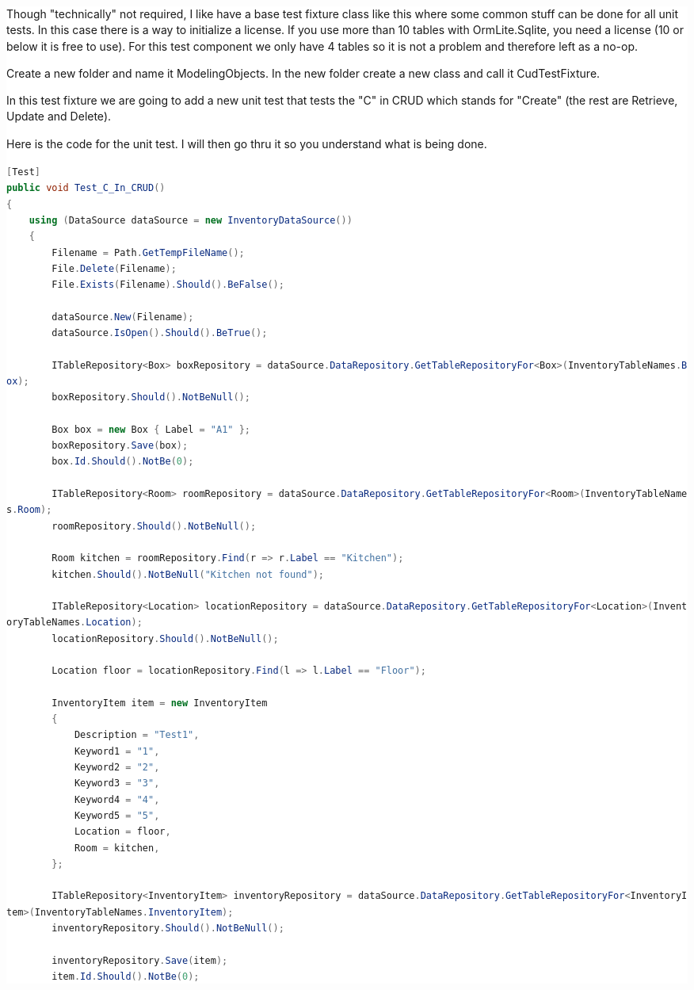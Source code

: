 Though "technically" not required, I like have a base test fixture class like this where some common stuff can be done for all unit tests.  In this case there is a way to initialize a license.  If you use more than 10 tables with OrmLite.Sqlite, you need a license (10 or below it is free to use).  For this test component we only have 4 tables so it is not a problem and therefore left as a no-op.

Create a new folder and name it ModelingObjects.  In the new folder create a new class and call it CudTestFixture.

In this test fixture we are going to add a new unit test that tests the "C" in CRUD which stands for "Create" (the rest are Retrieve, Update and Delete).

Here is the code for the unit test.  I will then go thru it so you understand what is being done.
```csharp
[Test]
public void Test_C_In_CRUD()
{
    using (DataSource dataSource = new InventoryDataSource())
    {
        Filename = Path.GetTempFileName();
        File.Delete(Filename);
        File.Exists(Filename).Should().BeFalse();

        dataSource.New(Filename);
        dataSource.IsOpen().Should().BeTrue();

        ITableRepository<Box> boxRepository = dataSource.DataRepository.GetTableRepositoryFor<Box>(InventoryTableNames.Box);
        boxRepository.Should().NotBeNull();

        Box box = new Box { Label = "A1" };
        boxRepository.Save(box);
        box.Id.Should().NotBe(0);

        ITableRepository<Room> roomRepository = dataSource.DataRepository.GetTableRepositoryFor<Room>(InventoryTableNames.Room);
        roomRepository.Should().NotBeNull();

        Room kitchen = roomRepository.Find(r => r.Label == "Kitchen");
        kitchen.Should().NotBeNull("Kitchen not found");

        ITableRepository<Location> locationRepository = dataSource.DataRepository.GetTableRepositoryFor<Location>(InventoryTableNames.Location);
        locationRepository.Should().NotBeNull();

        Location floor = locationRepository.Find(l => l.Label == "Floor");

        InventoryItem item = new InventoryItem
        {
            Description = "Test1",
            Keyword1 = "1",
            Keyword2 = "2",
            Keyword3 = "3",
            Keyword4 = "4",
            Keyword5 = "5",
            Location = floor,
            Room = kitchen,
        };

        ITableRepository<InventoryItem> inventoryRepository = dataSource.DataRepository.GetTableRepositoryFor<InventoryItem>(InventoryTableNames.InventoryItem);
        inventoryRepository.Should().NotBeNull();

        inventoryRepository.Save(item);
        item.Id.Should().NotBe(0);

```